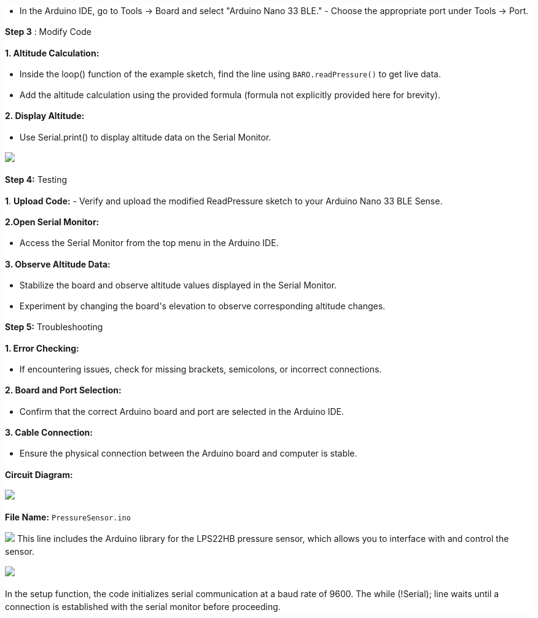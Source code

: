 - In the Arduino IDE, go to Tools -\> Board and select "Arduino Nano 33 BLE." - Choose the appropriate port under Tools -\> Port.

**Step 3** : Modify Code

**1. Altitude Calculation:**

- Inside the loop() function of the example sketch, find the line using `BARO.readPressure()` to get live data.

- Add the altitude calculation using the provided formula (formula not explicitly provided here for brevity).

**2. Display Altitude:**

- Use Serial.print() to display altitude data on the Serial Monitor.

![](https://github.com/ProjectBlueGreen/project_blue_green_software/blob/main/basic_AI_ML_Arduino_Nano_33_BLE_Sense/assets/SL_Img/sl41.png?raw=true)

**Step 4:** Testing

**1**. **Upload Code:** - Verify and upload the modified ReadPressure sketch to your Arduino Nano 33 BLE Sense.

**2.Open Serial Monitor:**

- Access the Serial Monitor from the top menu in the Arduino IDE.

**3. Observe Altitude Data:**

- Stabilize the board and observe altitude values displayed in the Serial Monitor.

- Experiment by changing the board's elevation to observe corresponding altitude changes.

**Step 5:** Troubleshooting

**1. Error Checking:**

- If encountering issues, check for missing brackets, semicolons, or incorrect connections.

**2. Board and Port Selection:**

- Confirm that the correct Arduino board and port are selected in the Arduino IDE.

**3. Cable Connection:**

- Ensure the physical connection between the Arduino board and computer is stable.

**Circuit Diagram:**

![](https://github.com/ProjectBlueGreen/project_blue_green_software/blob/main/basic_AI_ML_Arduino_Nano_33_BLE_Sense/assets/SL_Img/sl42.jpg?raw=true)

**File Name:** `PressureSensor.ino`

![](https://github.com/ProjectBlueGreen/project_blue_green_software/blob/main/basic_AI_ML_Arduino_Nano_33_BLE_Sense/assets/SL_Img/sl43.png?raw=true)
This line includes the Arduino library for the LPS22HB pressure sensor, which allows you to interface with and control the sensor.

![](https://github.com/ProjectBlueGreen/project_blue_green_software/blob/main/basic_AI_ML_Arduino_Nano_33_BLE_Sense/assets/SL_Img/sl44.png?raw=true)

In the setup function, the code initializes serial communication at a baud rate of 9600. The while (!Serial); line waits until a connection is established with the serial monitor before proceeding.
